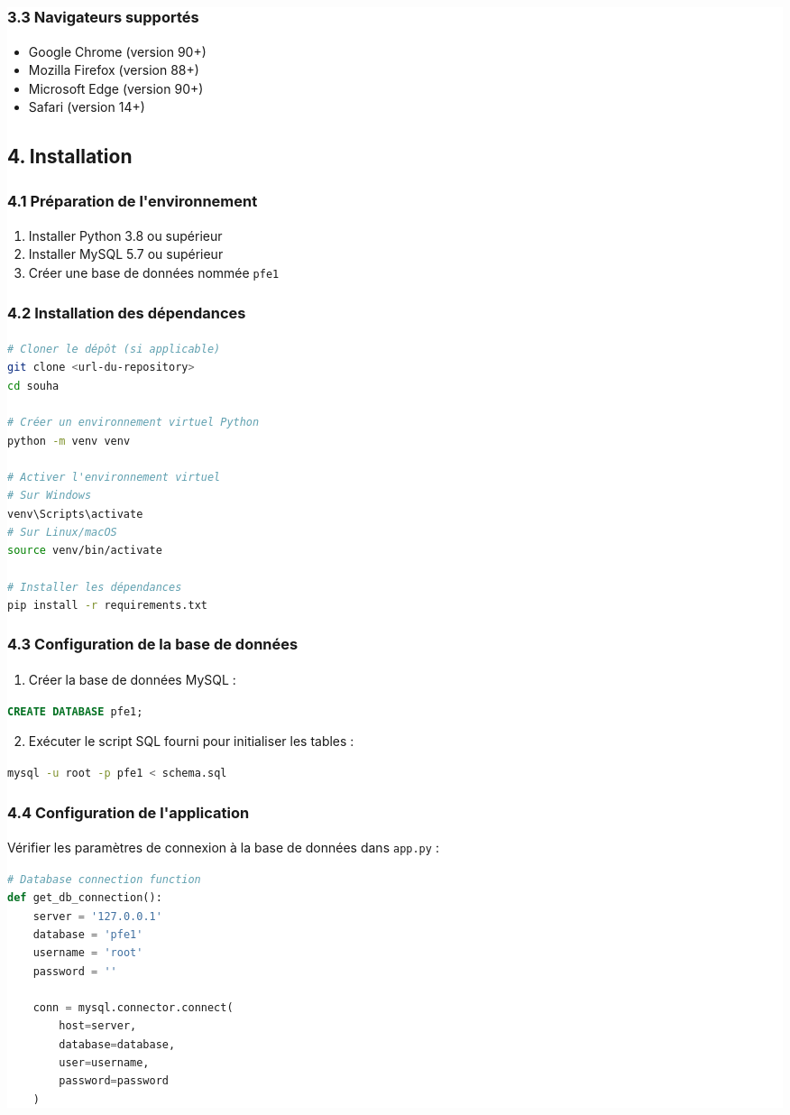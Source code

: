 ### 3.3 Navigateurs supportés

- Google Chrome (version 90+)
- Mozilla Firefox (version 88+)
- Microsoft Edge (version 90+)
- Safari (version 14+)

## 4. Installation

### 4.1 Préparation de l'environnement

1. Installer Python 3.8 ou supérieur
2. Installer MySQL 5.7 ou supérieur
3. Créer une base de données nommée `pfe1`

### 4.2 Installation des dépendances

```bash
# Cloner le dépôt (si applicable)
git clone <url-du-repository>
cd souha

# Créer un environnement virtuel Python
python -m venv venv

# Activer l'environnement virtuel
# Sur Windows
venv\Scripts\activate
# Sur Linux/macOS
source venv/bin/activate

# Installer les dépendances
pip install -r requirements.txt
```

### 4.3 Configuration de la base de données

1. Créer la base de données MySQL :

```sql
CREATE DATABASE pfe1;
```

2. Exécuter le script SQL fourni pour initialiser les tables :

```bash
mysql -u root -p pfe1 < schema.sql
```

### 4.4 Configuration de l'application

Vérifier les paramètres de connexion à la base de données dans `app.py` :

```python
# Database connection function
def get_db_connection():
    server = '127.0.0.1'
    database = 'pfe1'
    username = 'root'
    password = ''
    
    conn = mysql.connector.connect(
        host=server,
        database=database,
        user=username,
        password=password
    )
```
